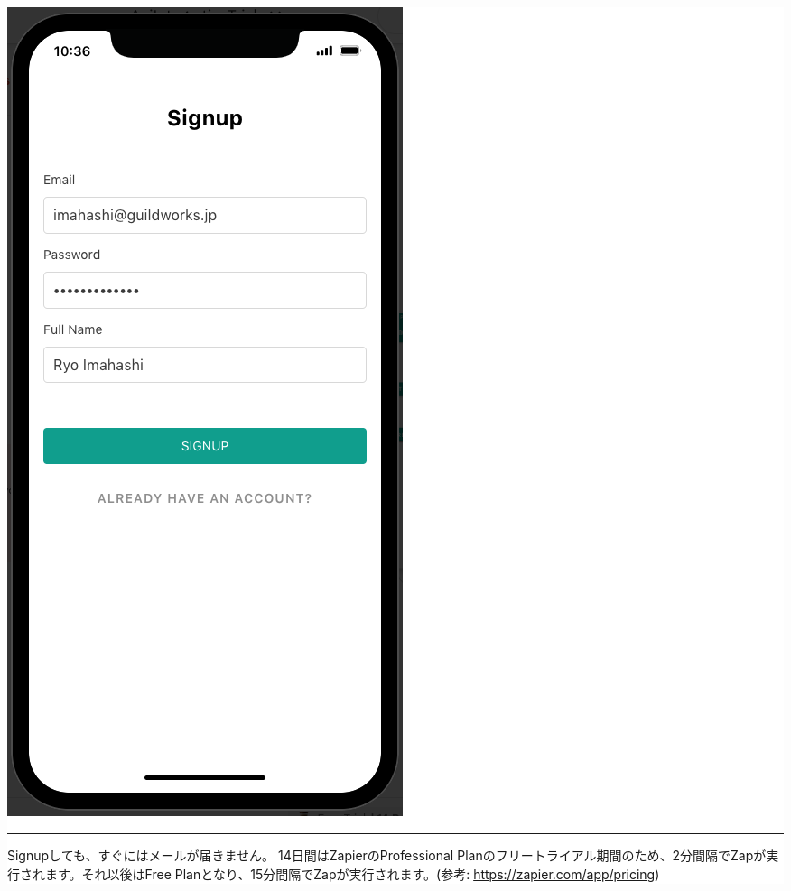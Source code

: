 ![bg right h:700px](images/2022-11-12-22-36-44.png)

---
Signupしても、すぐにはメールが届きません。
14日間はZapierのProfessional Planのフリートライアル期間のため、2分間隔でZapが実行されます。それ以後はFree Planとなり、15分間隔でZapが実行されます。(参考: https://zapier.com/app/pricing)

